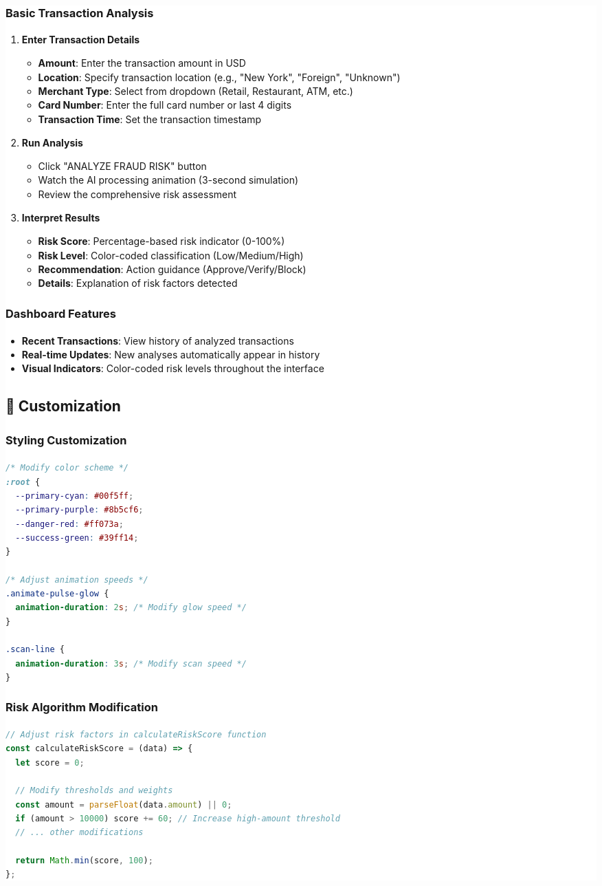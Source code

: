 ### **Basic Transaction Analysis**

1. **Enter Transaction Details**
   - **Amount**: Enter the transaction amount in USD
   - **Location**: Specify transaction location (e.g., "New York", "Foreign", "Unknown")
   - **Merchant Type**: Select from dropdown (Retail, Restaurant, ATM, etc.)
   - **Card Number**: Enter the full card number or last 4 digits
   - **Transaction Time**: Set the transaction timestamp

2. **Run Analysis**
   - Click "ANALYZE FRAUD RISK" button
   - Watch the AI processing animation (3-second simulation)
   - Review the comprehensive risk assessment

3. **Interpret Results**
   - **Risk Score**: Percentage-based risk indicator (0-100%)
   - **Risk Level**: Color-coded classification (Low/Medium/High)
   - **Recommendation**: Action guidance (Approve/Verify/Block)
   - **Details**: Explanation of risk factors detected

### **Dashboard Features**

- **Recent Transactions**: View history of analyzed transactions
- **Real-time Updates**: New analyses automatically appear in history
- **Visual Indicators**: Color-coded risk levels throughout the interface

## 🎨 Customization

### **Styling Customization**
```css
/* Modify color scheme */
:root {
  --primary-cyan: #00f5ff;
  --primary-purple: #8b5cf6;
  --danger-red: #ff073a;
  --success-green: #39ff14;
}

/* Adjust animation speeds */
.animate-pulse-glow {
  animation-duration: 2s; /* Modify glow speed */
}

.scan-line {
  animation-duration: 3s; /* Modify scan speed */
}
```

### **Risk Algorithm Modification**
```javascript
// Adjust risk factors in calculateRiskScore function
const calculateRiskScore = (data) => {
  let score = 0;
  
  // Modify thresholds and weights
  const amount = parseFloat(data.amount) || 0;
  if (amount > 10000) score += 60; // Increase high-amount threshold
  // ... other modifications
  
  return Math.min(score, 100);
};
```
